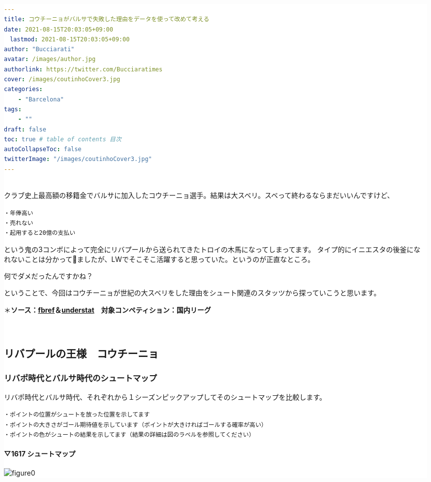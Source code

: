 ```yaml
---
title: コウチーニョがバルサで失敗した理由をデータを使って改めて考える
date: 2021-08-15T20:03:05+09:00
　lastmod: 2021-08-15T20:03:05+09:00
author: "Bucciarati"
avatar: /images/author.jpg
authorlink: https://twitter.com/Bucciaratimes
cover: /images/coutinhoCover3.jpg
categories:
    - "Barcelona"
tags: 
    - ""
draft: false
toc: true # table of contents 目次
autoCollapseToc: false
twitterImage: "/images/coutinhoCover3.jpg"
---
```

<br>
クラブ史上最高額の移籍金でバルサに加入したコウチーニョ選手。結果は大スベリ。スベって終わるならまだいいんですけど、

```
・年俸高い
・売れない
・起用すると20億の支払い
```

という鬼の3コンボによって完全にリバプールから送られてきたトロイの木馬になってしまってます。
タイプ的にイニエスタの後釜になれないことは分かってましたが、LWでそこそこ活躍すると思っていた。というのが正直なところ。

何でダメだったんですかね？

ということで、今回はコウチーニョが世紀の大スベリをした理由をシュート関連のスタッツから探っていこうと思います。

<font color="Red"></font>
＊**ソース：[fbref](https://fbref.com/en/)＆[understat](https://understat.com/)　対象コンペティション：国内リーグ**

<br>

## リバプールの王様　コウチーニョ
### リバポ時代とバルサ時代のシュートマップ

リバポ時代とバルサ時代、それぞれから１シーズンピックアップしてそのシュートマップを比較します。

```
・ポイントの位置がシュートを放った位置を示してます
・ポイントの大きさがゴール期待値を示しています（ポイントが大きければゴールする確率が高い）
・ポイントの色がシュートの結果を示してます（結果の詳細は図のラベルを参照してください）
```

#### ▽1617 シュートマップ

![figure0](/images/report/shotloc1617.png) 
